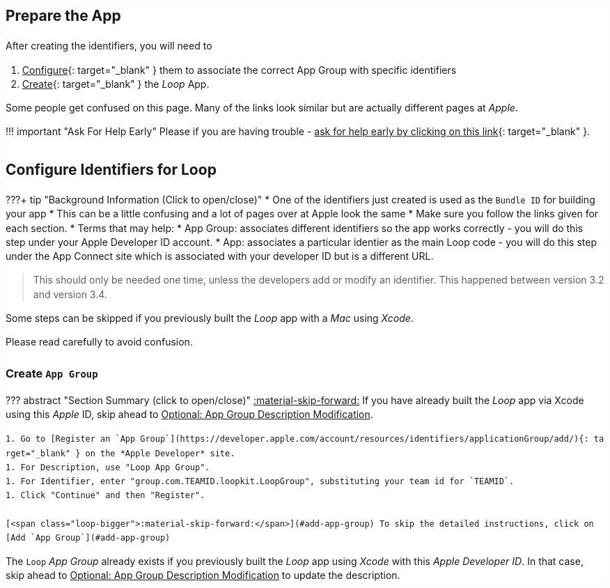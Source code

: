 ## Prepare the App

After creating the identifiers, you will need to

1. [Configure](#configure-identifiers-for-loop){: target="_blank" } them to associate the correct App Group with specific identifiers 
2. [Create](#create-loop-app-in-app-store-connect){: target="_blank" } the *Loop* App.

Some people get confused on this page. Many of the links look similar but are actually different pages at *Apple*.

!!! important "Ask For Help Early"
    Please if you are having trouble - [ask for help early by clicking on this link](bb-errors.md#help-with-errors){: target="_blank" }.

## Configure Identifiers for Loop

???+ tip "Background Information (Click to open/close)"
    * One of the identifiers just created is used as the `Bundle ID` for building your app
        * This can be a little confusing and a lot of pages over at Apple look the same
        * Make sure you follow the links given for each section.
    * Terms that may help:
        * App Group: associates different identifiers so the app works correctly - you will do this step under your Apple Developer ID account.
        * App: associates a particular identier as the main Loop code - you will do this step under the App Connect site which is associated with your developer ID but is a different URL.

> This should only be needed one time, unless the developers add or modify an identifier. This happened between version 3.2 and version 3.4.

Some steps can be skipped if you previously built the *Loop* app with a *Mac* using *Xcode*.

Please read carefully to avoid confusion.

### Create `App Group`

??? abstract "Section Summary (click to open/close)"
    [<span class="loop-bigger">:material-skip-forward:</span>](#optional-app-group-description-modification) If you have already built the *Loop* app via Xcode using this *Apple* ID, skip ahead to [Optional: App Group Description Modification](#optional-app-group-description-modification).

    1. Go to [Register an `App Group`](https://developer.apple.com/account/resources/identifiers/applicationGroup/add/){: target="_blank" } on the *Apple Developer* site.
    1. For Description, use "Loop App Group".
    1. For Identifier, enter "group.com.TEAMID.loopkit.LoopGroup", substituting your team id for `TEAMID`.
    1. Click "Continue" and then "Register".

    [<span class="loop-bigger">:material-skip-forward:</span>](#add-app-group) To skip the detailed instructions, click on [Add `App Group`](#add-app-group)

The `Loop` *App Group* already exists if you previously built the *Loop* app using *Xcode* with this *Apple Developer ID*. In that case, skip ahead to [Optional: App Group Description Modification](#optional-app-group-description-modification) to update the description.
